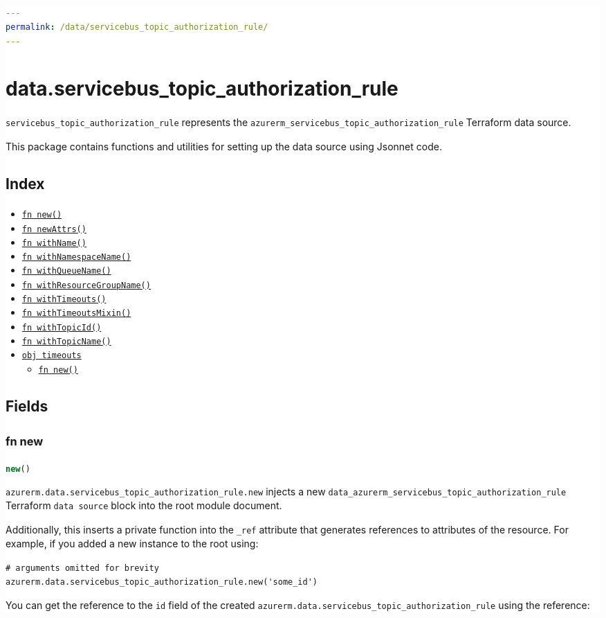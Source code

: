 ```yaml
---
permalink: /data/servicebus_topic_authorization_rule/
---
```


# data.servicebus_topic_authorization_rule

`servicebus_topic_authorization_rule` represents the `azurerm_servicebus_topic_authorization_rule` Terraform data source.



This package contains functions and utilities for setting up the data source using Jsonnet code.


## Index

* [`fn new()`](#fn-new)
* [`fn newAttrs()`](#fn-newattrs)
* [`fn withName()`](#fn-withname)
* [`fn withNamespaceName()`](#fn-withnamespacename)
* [`fn withQueueName()`](#fn-withqueuename)
* [`fn withResourceGroupName()`](#fn-withresourcegroupname)
* [`fn withTimeouts()`](#fn-withtimeouts)
* [`fn withTimeoutsMixin()`](#fn-withtimeoutsmixin)
* [`fn withTopicId()`](#fn-withtopicid)
* [`fn withTopicName()`](#fn-withtopicname)
* [`obj timeouts`](#obj-timeouts)
  * [`fn new()`](#fn-timeoutsnew)

## Fields

### fn new

```ts
new()
```


`azurerm.data.servicebus_topic_authorization_rule.new` injects a new `data_azurerm_servicebus_topic_authorization_rule` Terraform `data source`
block into the root module document.

Additionally, this inserts a private function into the `_ref` attribute that generates references to attributes of the
resource. For example, if you added a new instance to the root using:

    # arguments omitted for brevity
    azurerm.data.servicebus_topic_authorization_rule.new('some_id')

You can get the reference to the `id` field of the created `azurerm.data.servicebus_topic_authorization_rule` using the reference:
